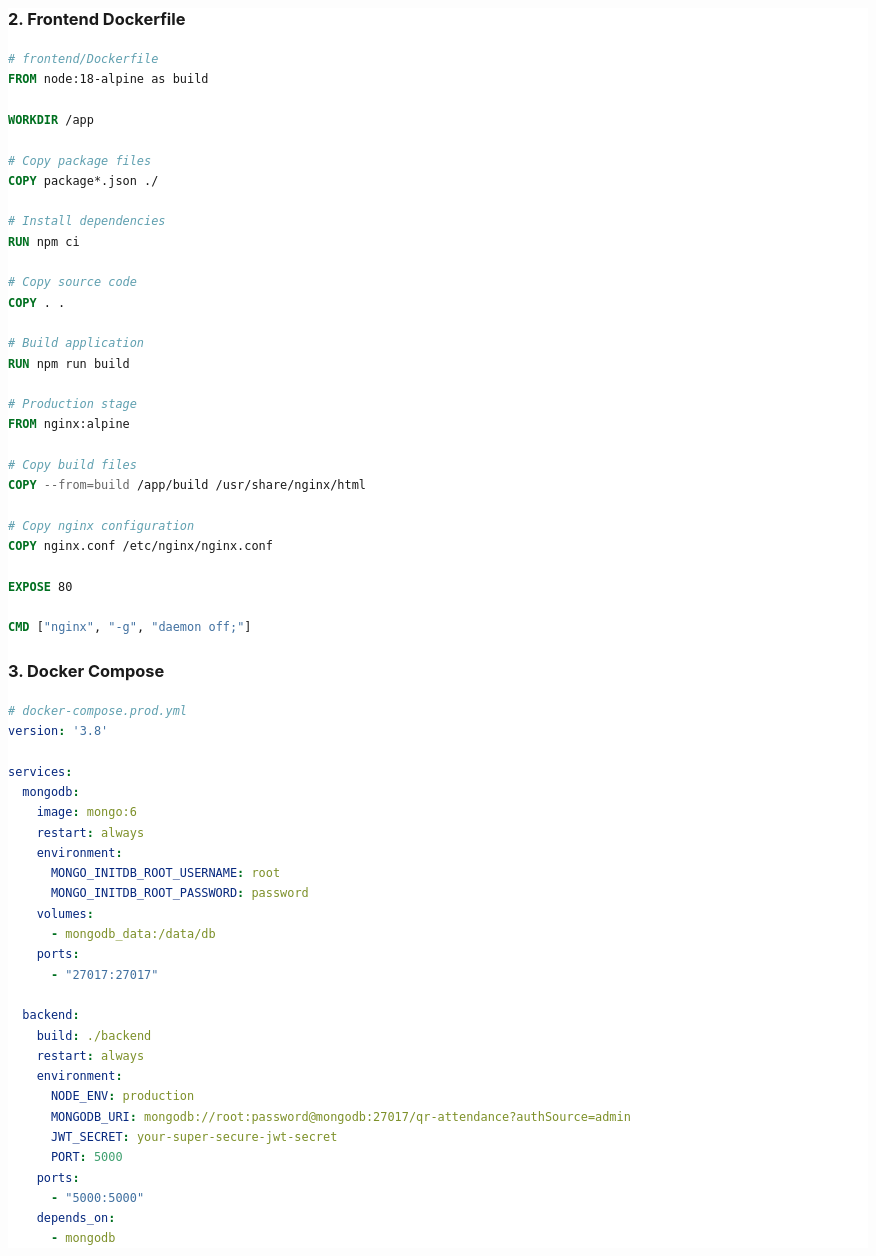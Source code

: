### 2. Frontend Dockerfile
```dockerfile
# frontend/Dockerfile
FROM node:18-alpine as build

WORKDIR /app

# Copy package files
COPY package*.json ./

# Install dependencies
RUN npm ci

# Copy source code
COPY . .

# Build application
RUN npm run build

# Production stage
FROM nginx:alpine

# Copy build files
COPY --from=build /app/build /usr/share/nginx/html

# Copy nginx configuration
COPY nginx.conf /etc/nginx/nginx.conf

EXPOSE 80

CMD ["nginx", "-g", "daemon off;"]
```

### 3. Docker Compose
```yaml
# docker-compose.prod.yml
version: '3.8'

services:
  mongodb:
    image: mongo:6
    restart: always
    environment:
      MONGO_INITDB_ROOT_USERNAME: root
      MONGO_INITDB_ROOT_PASSWORD: password
    volumes:
      - mongodb_data:/data/db
    ports:
      - "27017:27017"

  backend:
    build: ./backend
    restart: always
    environment:
      NODE_ENV: production
      MONGODB_URI: mongodb://root:password@mongodb:27017/qr-attendance?authSource=admin
      JWT_SECRET: your-super-secure-jwt-secret
      PORT: 5000
    ports:
      - "5000:5000"
    depends_on:
      - mongodb

```